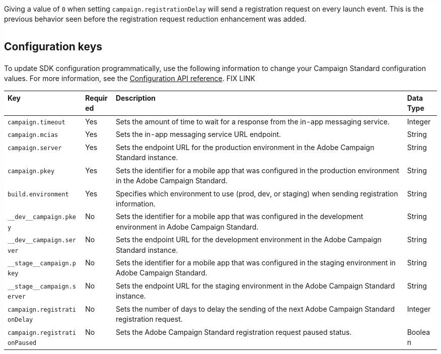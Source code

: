 <CustomizeRequestFrequencyIos/>

Giving a value of `0` when setting `campaign.registrationDelay` will send a registration request on every launch event. This is the previous behavior seen before the registration request reduction enhancement was added.

## Configuration keys

To update SDK configuration programmatically, use the following information to change your Campaign Standard configuration values. For more information, see the [Configuration API reference](https://aep-sdks.gitbook.io/docs/using-mobile-extensions/mobile-core/configuration/configuration-api-reference). FIX LINK

| Key | Required | Description | Data Type |
| :--- | :--- | :--- | :--- |
| `campaign.timeout` | Yes | Sets the amount of time to wait for a response from the in-app messaging service. | Integer |
| `campaign.mcias` | Yes | Sets the in-app messaging service URL endpoint. | String |
| `campaign.server` | Yes | Sets the endpoint URL for the production environment in the Adobe Campaign Standard instance. | String |
| `campaign.pkey` | Yes | Sets the identifier for a mobile app that was configured in the production environment in the Adobe Campaign Standard. | String |
| `build.environment` | Yes | Specifies which environment to use (prod, dev, or staging) when sending registration information. | String |
| `__dev__campaign.pkey` | No | Sets the identifier for a mobile app that was configured in the development environment in Adobe Campaign Standard. | String |
| `__dev__campaign.server` | No | Sets the endpoint URL for the development environment in the Adobe Campaign Standard instance. | String |
| `__stage__campaign.pkey` | No | Sets the identifier for a mobile app that was configured in the staging environment in Adobe Campaign Standard. | String |
| `__stage__campaign.server` | No | Sets the endpoint URL for the staging environment in the Adobe Campaign Standard instance. | String |
| `campaign.registrationDelay` | No | Sets the number of days to delay the sending of the next Adobe Campaign Standard registration request. | Integer |
| `campaign.registrationPaused` | No | Sets the Adobe Campaign Standard registration request paused status. | Boolean |

